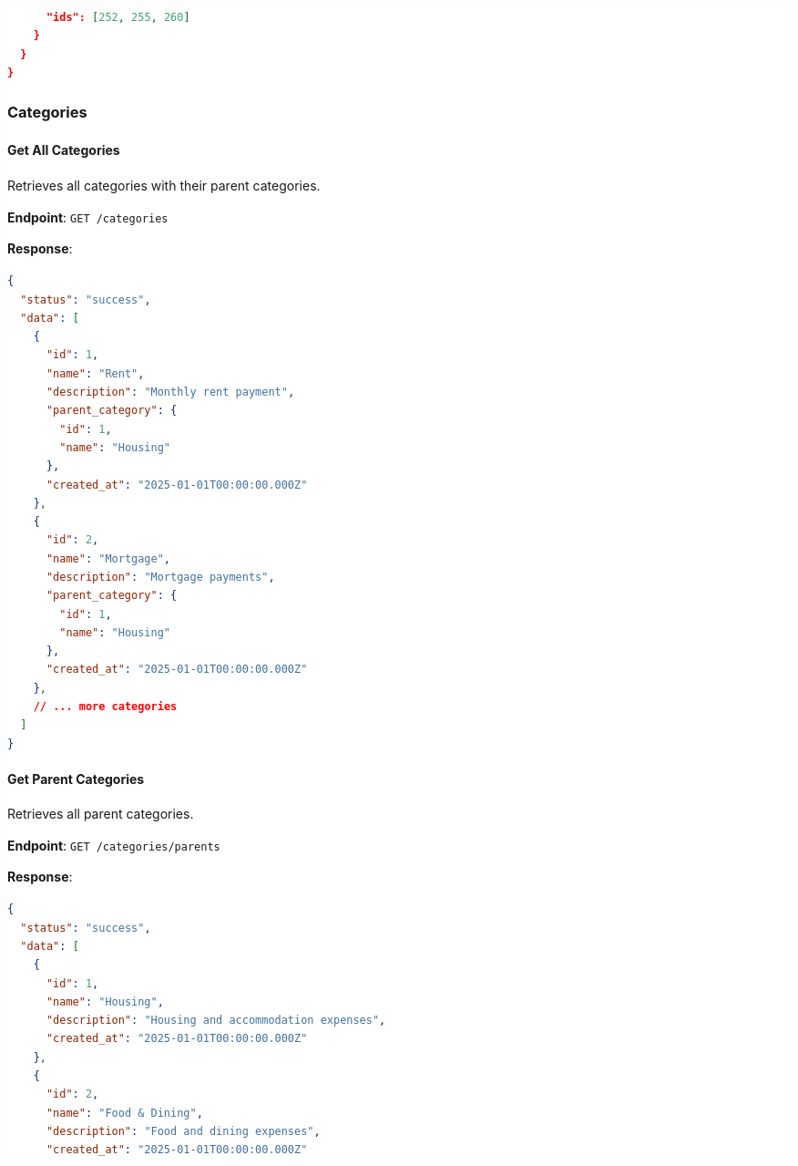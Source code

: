 ```json
      "ids": [252, 255, 260]
    }
  }
}
```

### Categories

#### Get All Categories

Retrieves all categories with their parent categories.

**Endpoint**: `GET /categories`

**Response**:
```json
{
  "status": "success",
  "data": [
    {
      "id": 1,
      "name": "Rent",
      "description": "Monthly rent payment",
      "parent_category": {
        "id": 1,
        "name": "Housing"
      },
      "created_at": "2025-01-01T00:00:00.000Z"
    },
    {
      "id": 2,
      "name": "Mortgage",
      "description": "Mortgage payments",
      "parent_category": {
        "id": 1,
        "name": "Housing"
      },
      "created_at": "2025-01-01T00:00:00.000Z"
    },
    // ... more categories
  ]
}
```

#### Get Parent Categories

Retrieves all parent categories.

**Endpoint**: `GET /categories/parents`

**Response**:
```json
{
  "status": "success",
  "data": [
    {
      "id": 1,
      "name": "Housing",
      "description": "Housing and accommodation expenses",
      "created_at": "2025-01-01T00:00:00.000Z"
    },
    {
      "id": 2,
      "name": "Food & Dining",
      "description": "Food and dining expenses",
      "created_at": "2025-01-01T00:00:00.000Z"
```
